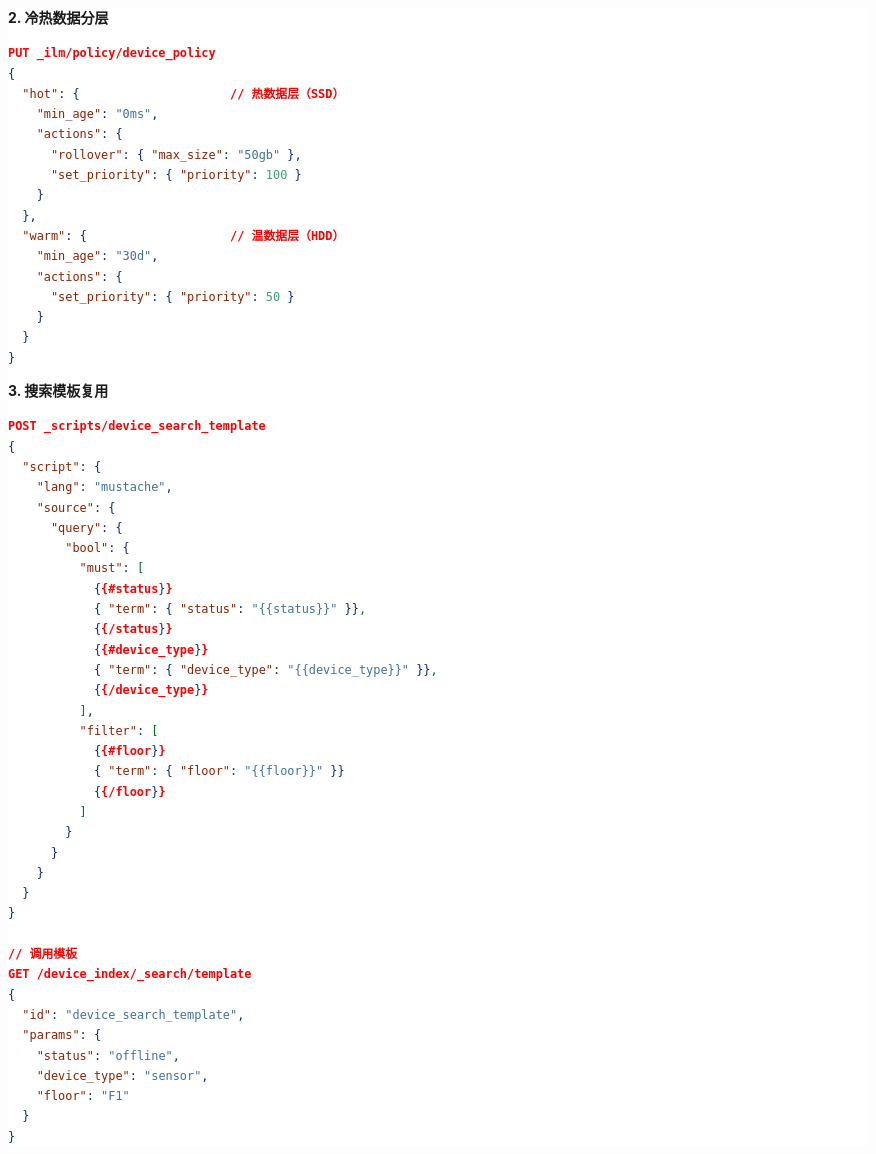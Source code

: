 **2. 冷热数据分层**

```json
PUT _ilm/policy/device_policy
{
  "hot": {                     // 热数据层（SSD）
    "min_age": "0ms",
    "actions": {
      "rollover": { "max_size": "50gb" },
      "set_priority": { "priority": 100 }
    }
  },
  "warm": {                    // 温数据层（HDD）
    "min_age": "30d",
    "actions": {
      "set_priority": { "priority": 50 }
    }
  }
}
```

**3. 搜索模板复用**

```json
POST _scripts/device_search_template
{
  "script": {
    "lang": "mustache",
    "source": {
      "query": {
        "bool": {
          "must": [
            {{#status}} 
            { "term": { "status": "{{status}}" }},
            {{/status}}
            {{#device_type}}
            { "term": { "device_type": "{{device_type}}" }},
            {{/device_type}}
          ],
          "filter": [
            {{#floor}}
            { "term": { "floor": "{{floor}}" }}
            {{/floor}}
          ]
        }
      }
    }
  }
}

// 调用模板
GET /device_index/_search/template
{
  "id": "device_search_template",
  "params": {
    "status": "offline",
    "device_type": "sensor",
    "floor": "F1"
  }
}
```
